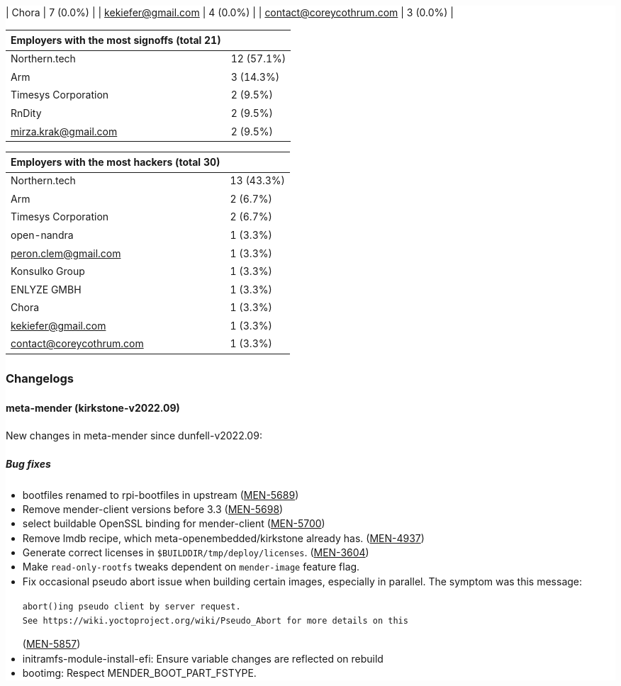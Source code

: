 | Chora | 7 (0.0%) |
| kekiefer@gmail.com | 4 (0.0%) |
| contact@coreycothrum.com | 3 (0.0%) |

| Employers with the most signoffs (total 21) | |
|---|---|
| Northern.tech | 12 (57.1%) |
| Arm | 3 (14.3%) |
| Timesys Corporation | 2 (9.5%) |
| RnDity | 2 (9.5%) |
| mirza.krak@gmail.com | 2 (9.5%) |

| Employers with the most hackers (total 30) | |
|---|---|
| Northern.tech | 13 (43.3%) |
| Arm | 2 (6.7%) |
| Timesys Corporation | 2 (6.7%) |
| open-nandra | 1 (3.3%) |
| peron.clem@gmail.com | 1 (3.3%) |
| Konsulko Group | 1 (3.3%) |
| ENLYZE GMBH | 1 (3.3%) |
| Chora | 1 (3.3%) |
| kekiefer@gmail.com | 1 (3.3%) |
| contact@coreycothrum.com | 1 (3.3%) |

### Changelogs

#### meta-mender (kirkstone-v2022.09)

New changes in meta-mender since dunfell-v2022.09:

##### Bug fixes

* bootfiles renamed to rpi-bootfiles in upstream
  ([MEN-5689](https://northerntech.atlassian.net/browse/MEN-5689))
* Remove mender-client versions before 3.3
  ([MEN-5698](https://northerntech.atlassian.net/browse/MEN-5698))
* select buildable OpenSSL binding for mender-client
  ([MEN-5700](https://northerntech.atlassian.net/browse/MEN-5700))
* Remove lmdb recipe, which meta-openembedded/kirkstone already has.
  ([MEN-4937](https://northerntech.atlassian.net/browse/MEN-4937))
* Generate correct licenses in `$BUILDDIR/tmp/deploy/licenses`.
  ([MEN-3604](https://northerntech.atlassian.net/browse/MEN-3604))
* Make `read-only-rootfs` tweaks dependent on `mender-image` feature flag.
* Fix occasional pseudo abort issue when building certain
  images, especially in parallel. The symptom was this message:
  ```
  abort()ing pseudo client by server request.
  See https://wiki.yoctoproject.org/wiki/Pseudo_Abort for more details on this
  ```
  ([MEN-5857](https://northerntech.atlassian.net/browse/MEN-5857))
* initramfs-module-install-efi: Ensure variable changes are reflected on rebuild
* bootimg: Respect MENDER_BOOT_PART_FSTYPE.
